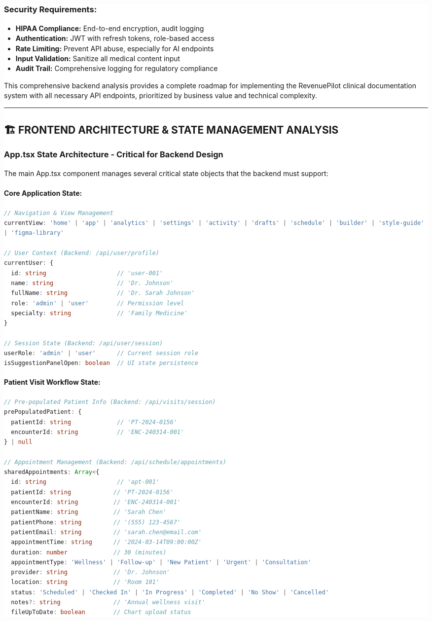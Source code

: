 ### **Security Requirements:**
- **HIPAA Compliance:** End-to-end encryption, audit logging
- **Authentication:** JWT with refresh tokens, role-based access
- **Rate Limiting:** Prevent API abuse, especially for AI endpoints
- **Input Validation:** Sanitize all medical content input
- **Audit Trail:** Comprehensive logging for regulatory compliance

This comprehensive backend analysis provides a complete roadmap for implementing the RevenuePilot clinical documentation system with all necessary API endpoints, prioritized by business value and technical complexity.

---

## 🏗️ **FRONTEND ARCHITECTURE & STATE MANAGEMENT ANALYSIS**

### **App.tsx State Architecture - Critical for Backend Design**

The main App.tsx component manages several critical state objects that the backend must support:

#### **Core Application State:**
```typescript
// Navigation & View Management
currentView: 'home' | 'app' | 'analytics' | 'settings' | 'activity' | 'drafts' | 'schedule' | 'builder' | 'style-guide' | 'figma-library'

// User Context (Backend: /api/user/profile)
currentUser: {
  id: string                    // 'user-001'
  name: string                  // 'Dr. Johnson' 
  fullName: string              // 'Dr. Sarah Johnson'
  role: 'admin' | 'user'        // Permission level
  specialty: string             // 'Family Medicine'
}

// Session State (Backend: /api/user/session)
userRole: 'admin' | 'user'      // Current session role
isSuggestionPanelOpen: boolean  // UI state persistence
```

#### **Patient Visit Workflow State:**
```typescript
// Pre-populated Patient Info (Backend: /api/visits/session)
prePopulatedPatient: {
  patientId: string             // 'PT-2024-0156'
  encounterId: string           // 'ENC-240314-001'
} | null

// Appointment Management (Backend: /api/schedule/appointments)
sharedAppointments: Array<{
  id: string                    // 'apt-001'
  patientId: string            // 'PT-2024-0156'
  encounterId: string          // 'ENC-240314-001'
  patientName: string          // 'Sarah Chen'
  patientPhone: string         // '(555) 123-4567'
  patientEmail: string         // 'sarah.chen@email.com'
  appointmentTime: string      // '2024-03-14T09:00:00Z'
  duration: number             // 30 (minutes)
  appointmentType: 'Wellness' | 'Follow-up' | 'New Patient' | 'Urgent' | 'Consultation'
  provider: string             // 'Dr. Johnson'
  location: string             // 'Room 101'
  status: 'Scheduled' | 'Checked In' | 'In Progress' | 'Completed' | 'No Show' | 'Cancelled'
  notes?: string               // 'Annual wellness visit'
  fileUpToDate: boolean        // Chart upload status
```